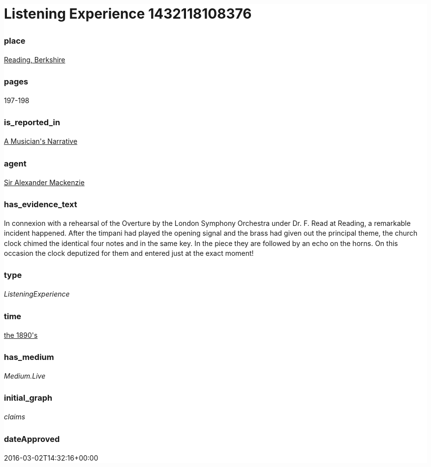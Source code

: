 # Listening Experience 1432118108376

### place


[Reading, Berkshire](#Reading-Berkshire)

### pages


197-198

### is_reported_in


[A Musician's Narrative](#A-Musician's-Narrative)

### agent


[Sir Alexander Mackenzie](#Sir-Alexander-Mackenzie)

### has_evidence_text


In connexion with a rehearsal of the Overture by the London Symphony Orchestra under Dr. F. Read at Reading, a remarkable incident happened. After the timpani had played the opening signal and the brass had given out the principal theme, the church clock chimed the identical four notes and in the same key. In the piece they are followed by an echo on the horns. On this occasion the clock deputized for them and entered just at the exact moment!

### type


*ListeningExperience*

### time


[the 1890's](#the-1890's)

### has_medium


*Medium.Live*

### initial_graph


*claims*

### dateApproved


2016-03-02T14:32:16+00:00
